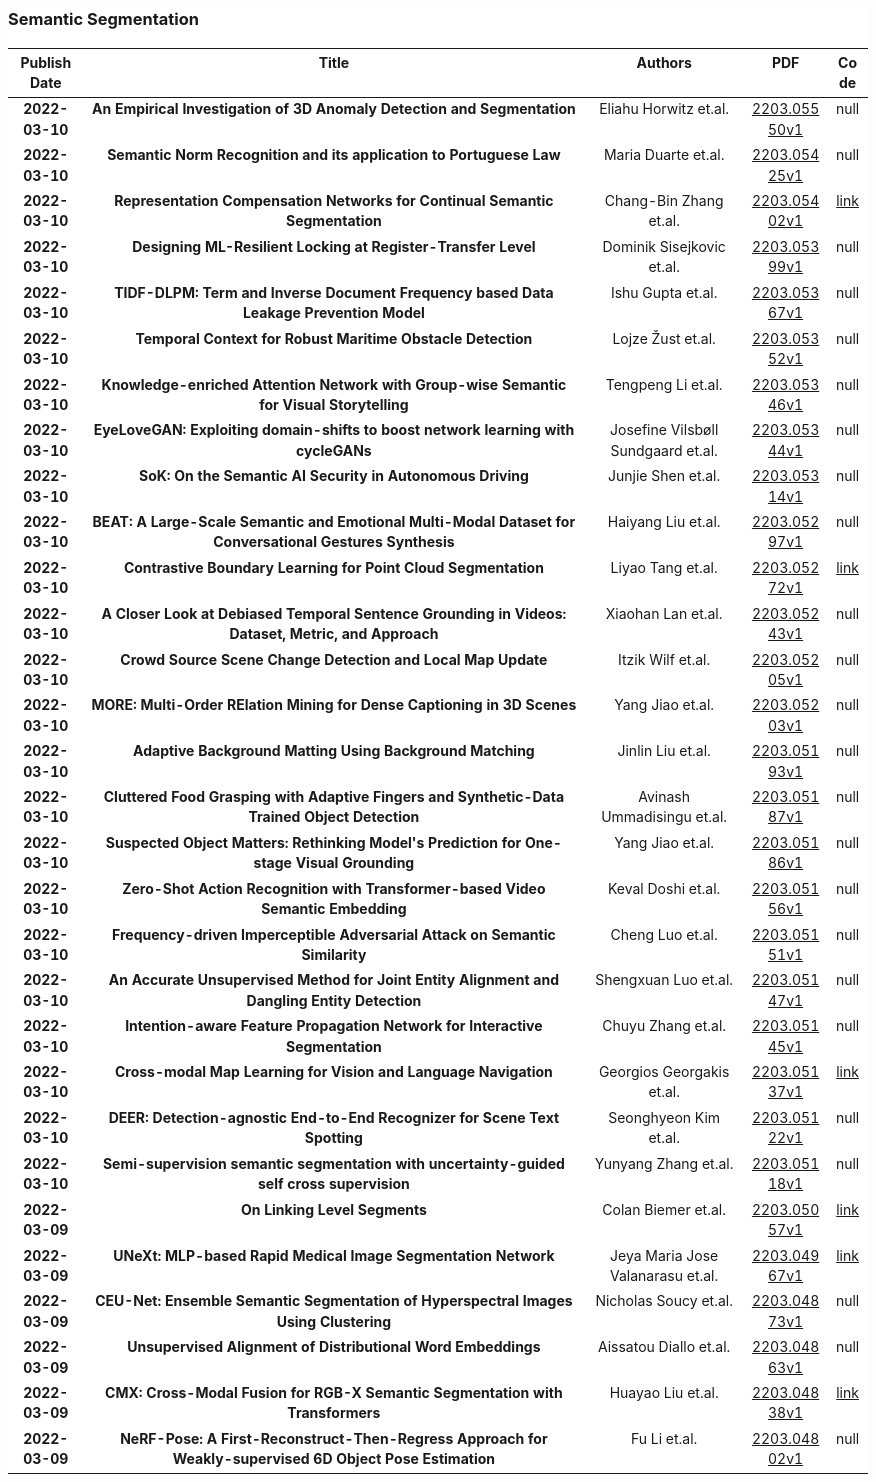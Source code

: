 ### Semantic Segmentation
|Publish Date|Title|Authors|PDF|Code|
| :---: | :---: | :---: | :---: | :---: |
|**2022-03-10**|**An Empirical Investigation of 3D Anomaly Detection and Segmentation**|Eliahu Horwitz et.al.|[2203.05550v1](http://arxiv.org/abs/2203.05550v1)|null|
|**2022-03-10**|**Semantic Norm Recognition and its application to Portuguese Law**|Maria Duarte et.al.|[2203.05425v1](http://arxiv.org/abs/2203.05425v1)|null|
|**2022-03-10**|**Representation Compensation Networks for Continual Semantic Segmentation**|Chang-Bin Zhang et.al.|[2203.05402v1](http://arxiv.org/abs/2203.05402v1)|[link](https://github.com/zhangchbin/rcil)|
|**2022-03-10**|**Designing ML-Resilient Locking at Register-Transfer Level**|Dominik Sisejkovic et.al.|[2203.05399v1](http://arxiv.org/abs/2203.05399v1)|null|
|**2022-03-10**|**TIDF-DLPM: Term and Inverse Document Frequency based Data Leakage Prevention Model**|Ishu Gupta et.al.|[2203.05367v1](http://arxiv.org/abs/2203.05367v1)|null|
|**2022-03-10**|**Temporal Context for Robust Maritime Obstacle Detection**|Lojze Žust et.al.|[2203.05352v1](http://arxiv.org/abs/2203.05352v1)|null|
|**2022-03-10**|**Knowledge-enriched Attention Network with Group-wise Semantic for Visual Storytelling**|Tengpeng Li et.al.|[2203.05346v1](http://arxiv.org/abs/2203.05346v1)|null|
|**2022-03-10**|**EyeLoveGAN: Exploiting domain-shifts to boost network learning with cycleGANs**|Josefine Vilsbøll Sundgaard et.al.|[2203.05344v1](http://arxiv.org/abs/2203.05344v1)|null|
|**2022-03-10**|**SoK: On the Semantic AI Security in Autonomous Driving**|Junjie Shen et.al.|[2203.05314v1](http://arxiv.org/abs/2203.05314v1)|null|
|**2022-03-10**|**BEAT: A Large-Scale Semantic and Emotional Multi-Modal Dataset for Conversational Gestures Synthesis**|Haiyang Liu et.al.|[2203.05297v1](http://arxiv.org/abs/2203.05297v1)|null|
|**2022-03-10**|**Contrastive Boundary Learning for Point Cloud Segmentation**|Liyao Tang et.al.|[2203.05272v1](http://arxiv.org/abs/2203.05272v1)|[link](https://github.com/liyaotang/contrastboundary)|
|**2022-03-10**|**A Closer Look at Debiased Temporal Sentence Grounding in Videos: Dataset, Metric, and Approach**|Xiaohan Lan et.al.|[2203.05243v1](http://arxiv.org/abs/2203.05243v1)|null|
|**2022-03-10**|**Crowd Source Scene Change Detection and Local Map Update**|Itzik Wilf et.al.|[2203.05205v1](http://arxiv.org/abs/2203.05205v1)|null|
|**2022-03-10**|**MORE: Multi-Order RElation Mining for Dense Captioning in 3D Scenes**|Yang Jiao et.al.|[2203.05203v1](http://arxiv.org/abs/2203.05203v1)|null|
|**2022-03-10**|**Adaptive Background Matting Using Background Matching**|Jinlin Liu et.al.|[2203.05193v1](http://arxiv.org/abs/2203.05193v1)|null|
|**2022-03-10**|**Cluttered Food Grasping with Adaptive Fingers and Synthetic-Data Trained Object Detection**|Avinash Ummadisingu et.al.|[2203.05187v1](http://arxiv.org/abs/2203.05187v1)|null|
|**2022-03-10**|**Suspected Object Matters: Rethinking Model's Prediction for One-stage Visual Grounding**|Yang Jiao et.al.|[2203.05186v1](http://arxiv.org/abs/2203.05186v1)|null|
|**2022-03-10**|**Zero-Shot Action Recognition with Transformer-based Video Semantic Embedding**|Keval Doshi et.al.|[2203.05156v1](http://arxiv.org/abs/2203.05156v1)|null|
|**2022-03-10**|**Frequency-driven Imperceptible Adversarial Attack on Semantic Similarity**|Cheng Luo et.al.|[2203.05151v1](http://arxiv.org/abs/2203.05151v1)|null|
|**2022-03-10**|**An Accurate Unsupervised Method for Joint Entity Alignment and Dangling Entity Detection**|Shengxuan Luo et.al.|[2203.05147v1](http://arxiv.org/abs/2203.05147v1)|null|
|**2022-03-10**|**Intention-aware Feature Propagation Network for Interactive Segmentation**|Chuyu Zhang et.al.|[2203.05145v1](http://arxiv.org/abs/2203.05145v1)|null|
|**2022-03-10**|**Cross-modal Map Learning for Vision and Language Navigation**|Georgios Georgakis et.al.|[2203.05137v1](http://arxiv.org/abs/2203.05137v1)|[link](https://github.com/ggeorgak11/cm2)|
|**2022-03-10**|**DEER: Detection-agnostic End-to-End Recognizer for Scene Text Spotting**|Seonghyeon Kim et.al.|[2203.05122v1](http://arxiv.org/abs/2203.05122v1)|null|
|**2022-03-10**|**Semi-supervision semantic segmentation with uncertainty-guided self cross supervision**|Yunyang Zhang et.al.|[2203.05118v1](http://arxiv.org/abs/2203.05118v1)|null|
|**2022-03-09**|**On Linking Level Segments**|Colan Biemer et.al.|[2203.05057v1](http://arxiv.org/abs/2203.05057v1)|[link](https://github.com/bi3mer/linkinglevelsegments)|
|**2022-03-09**|**UNeXt: MLP-based Rapid Medical Image Segmentation Network**|Jeya Maria Jose Valanarasu et.al.|[2203.04967v1](http://arxiv.org/abs/2203.04967v1)|[link](https://github.com/jeya-maria-jose/unext-pytorch)|
|**2022-03-09**|**CEU-Net: Ensemble Semantic Segmentation of Hyperspectral Images Using Clustering**|Nicholas Soucy et.al.|[2203.04873v1](http://arxiv.org/abs/2203.04873v1)|null|
|**2022-03-09**|**Unsupervised Alignment of Distributional Word Embeddings**|Aissatou Diallo et.al.|[2203.04863v1](http://arxiv.org/abs/2203.04863v1)|null|
|**2022-03-09**|**CMX: Cross-Modal Fusion for RGB-X Semantic Segmentation with Transformers**|Huayao Liu et.al.|[2203.04838v1](http://arxiv.org/abs/2203.04838v1)|[link](https://github.com/huaaaliu/rgbx_semantic_segmentation)|
|**2022-03-09**|**NeRF-Pose: A First-Reconstruct-Then-Regress Approach for Weakly-supervised 6D Object Pose Estimation**|Fu Li et.al.|[2203.04802v1](http://arxiv.org/abs/2203.04802v1)|null|
